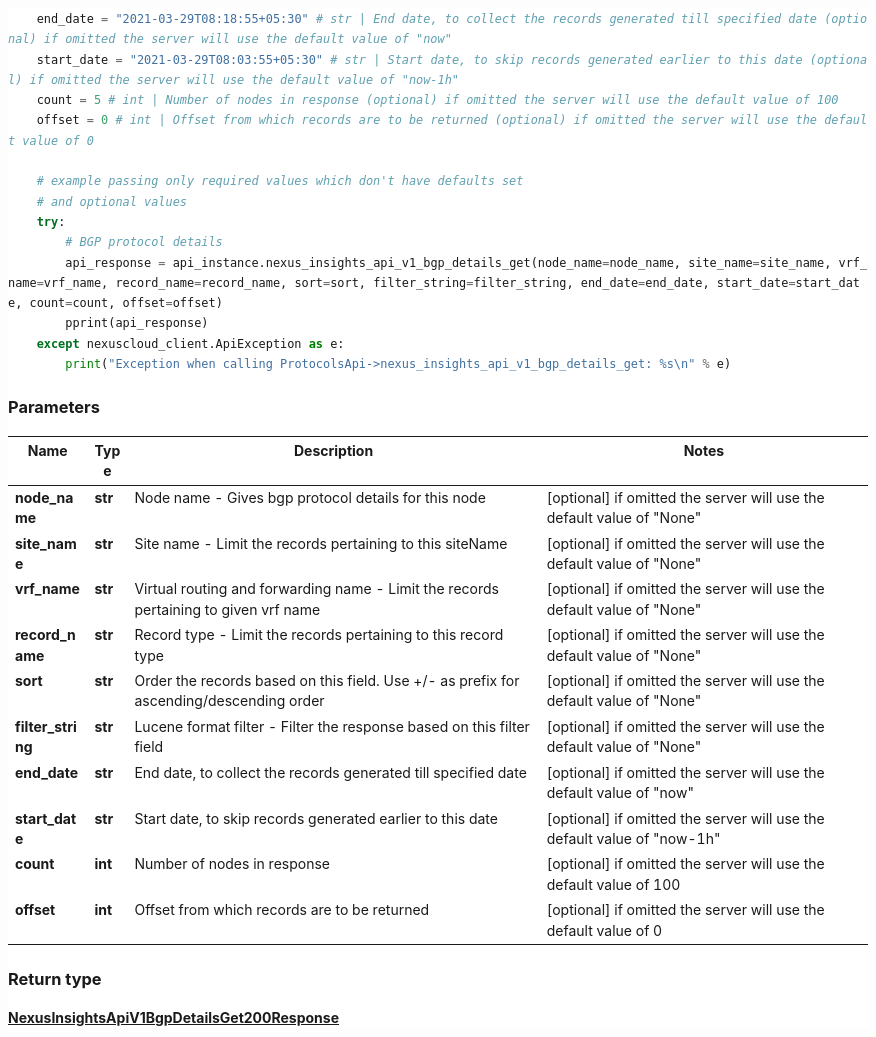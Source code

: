 ```python
    end_date = "2021-03-29T08:18:55+05:30" # str | End date, to collect the records generated till specified date (optional) if omitted the server will use the default value of "now"
    start_date = "2021-03-29T08:03:55+05:30" # str | Start date, to skip records generated earlier to this date (optional) if omitted the server will use the default value of "now-1h"
    count = 5 # int | Number of nodes in response (optional) if omitted the server will use the default value of 100
    offset = 0 # int | Offset from which records are to be returned (optional) if omitted the server will use the default value of 0

    # example passing only required values which don't have defaults set
    # and optional values
    try:
        # BGP protocol details
        api_response = api_instance.nexus_insights_api_v1_bgp_details_get(node_name=node_name, site_name=site_name, vrf_name=vrf_name, record_name=record_name, sort=sort, filter_string=filter_string, end_date=end_date, start_date=start_date, count=count, offset=offset)
        pprint(api_response)
    except nexuscloud_client.ApiException as e:
        print("Exception when calling ProtocolsApi->nexus_insights_api_v1_bgp_details_get: %s\n" % e)
```


### Parameters

Name | Type | Description  | Notes
------------- | ------------- | ------------- | -------------
 **node_name** | **str**| Node name - Gives bgp protocol details for this node | [optional] if omitted the server will use the default value of "None"
 **site_name** | **str**| Site name - Limit the records pertaining to this siteName | [optional] if omitted the server will use the default value of "None"
 **vrf_name** | **str**| Virtual routing and forwarding name - Limit the records pertaining to given vrf name | [optional] if omitted the server will use the default value of "None"
 **record_name** | **str**| Record type - Limit the records pertaining to this record type | [optional] if omitted the server will use the default value of "None"
 **sort** | **str**| Order the records based on this field. Use +/- as prefix for ascending/descending order | [optional] if omitted the server will use the default value of "None"
 **filter_string** | **str**| Lucene format filter - Filter the response based on this filter field | [optional] if omitted the server will use the default value of "None"
 **end_date** | **str**| End date, to collect the records generated till specified date | [optional] if omitted the server will use the default value of "now"
 **start_date** | **str**| Start date, to skip records generated earlier to this date | [optional] if omitted the server will use the default value of "now-1h"
 **count** | **int**| Number of nodes in response | [optional] if omitted the server will use the default value of 100
 **offset** | **int**| Offset from which records are to be returned | [optional] if omitted the server will use the default value of 0

### Return type

[**NexusInsightsApiV1BgpDetailsGet200Response**](NexusInsightsApiV1BgpDetailsGet200Response.md)
